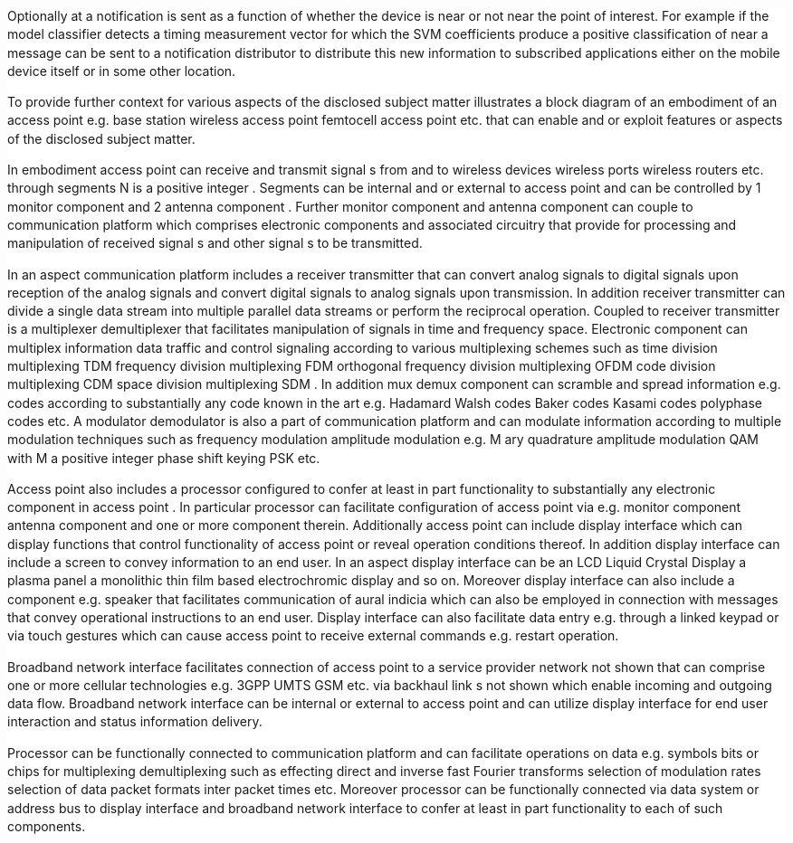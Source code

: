 Optionally at a notification is sent as a function of whether the device is near or not near the point of interest. For example if the model classifier detects a timing measurement vector for which the SVM coefficients produce a positive classification of near a message can be sent to a notification distributor to distribute this new information to subscribed applications either on the mobile device itself or in some other location.

To provide further context for various aspects of the disclosed subject matter illustrates a block diagram of an embodiment of an access point e.g. base station wireless access point femtocell access point etc. that can enable and or exploit features or aspects of the disclosed subject matter.

In embodiment access point can receive and transmit signal s from and to wireless devices wireless ports wireless routers etc. through segments N is a positive integer . Segments can be internal and or external to access point and can be controlled by 1 monitor component and 2 antenna component . Further monitor component and antenna component can couple to communication platform which comprises electronic components and associated circuitry that provide for processing and manipulation of received signal s and other signal s to be transmitted.

In an aspect communication platform includes a receiver transmitter that can convert analog signals to digital signals upon reception of the analog signals and convert digital signals to analog signals upon transmission. In addition receiver transmitter can divide a single data stream into multiple parallel data streams or perform the reciprocal operation. Coupled to receiver transmitter is a multiplexer demultiplexer that facilitates manipulation of signals in time and frequency space. Electronic component can multiplex information data traffic and control signaling according to various multiplexing schemes such as time division multiplexing TDM frequency division multiplexing FDM orthogonal frequency division multiplexing OFDM code division multiplexing CDM space division multiplexing SDM . In addition mux demux component can scramble and spread information e.g. codes according to substantially any code known in the art e.g. Hadamard Walsh codes Baker codes Kasami codes polyphase codes etc. A modulator demodulator is also a part of communication platform and can modulate information according to multiple modulation techniques such as frequency modulation amplitude modulation e.g. M ary quadrature amplitude modulation QAM with M a positive integer phase shift keying PSK etc.

Access point also includes a processor configured to confer at least in part functionality to substantially any electronic component in access point . In particular processor can facilitate configuration of access point via e.g. monitor component antenna component and one or more component therein. Additionally access point can include display interface which can display functions that control functionality of access point or reveal operation conditions thereof. In addition display interface can include a screen to convey information to an end user. In an aspect display interface can be an LCD Liquid Crystal Display a plasma panel a monolithic thin film based electrochromic display and so on. Moreover display interface can also include a component e.g. speaker that facilitates communication of aural indicia which can also be employed in connection with messages that convey operational instructions to an end user. Display interface can also facilitate data entry e.g. through a linked keypad or via touch gestures which can cause access point to receive external commands e.g. restart operation.

Broadband network interface facilitates connection of access point to a service provider network not shown that can comprise one or more cellular technologies e.g. 3GPP UMTS GSM etc. via backhaul link s not shown which enable incoming and outgoing data flow. Broadband network interface can be internal or external to access point and can utilize display interface for end user interaction and status information delivery.

Processor can be functionally connected to communication platform and can facilitate operations on data e.g. symbols bits or chips for multiplexing demultiplexing such as effecting direct and inverse fast Fourier transforms selection of modulation rates selection of data packet formats inter packet times etc. Moreover processor can be functionally connected via data system or address bus to display interface and broadband network interface to confer at least in part functionality to each of such components.
